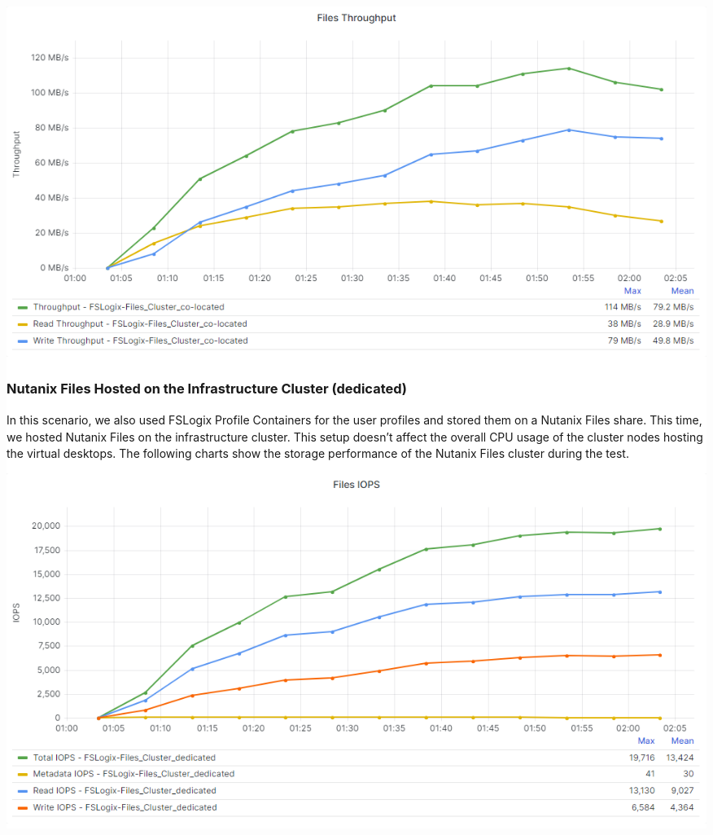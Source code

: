 ![Nutanix Files Co Located Throughput](../images/RA-2003-Citrix_Virtual_Apps_and_Desktops_Windows_Servers_on_vSphere_image25.png "Nutanix Files Co Located Throughput")

### Nutanix Files Hosted on the Infrastructure Cluster (dedicated)
In this scenario, we also used FSLogix Profile Containers for the user profiles and stored them on a Nutanix Files share. This time, we hosted Nutanix Files on the infrastructure cluster. This setup doesn’t affect the overall CPU usage of the cluster nodes hosting the virtual desktops.
The following charts show the storage performance of the Nutanix Files cluster during the test.

![Nutanix Files Dedicated IOPS](../images/RA-2003-Citrix_Virtual_Apps_and_Desktops_Windows_Servers_on_vSphere_image26.png "Nutanix Files Dedicated IOPS")
